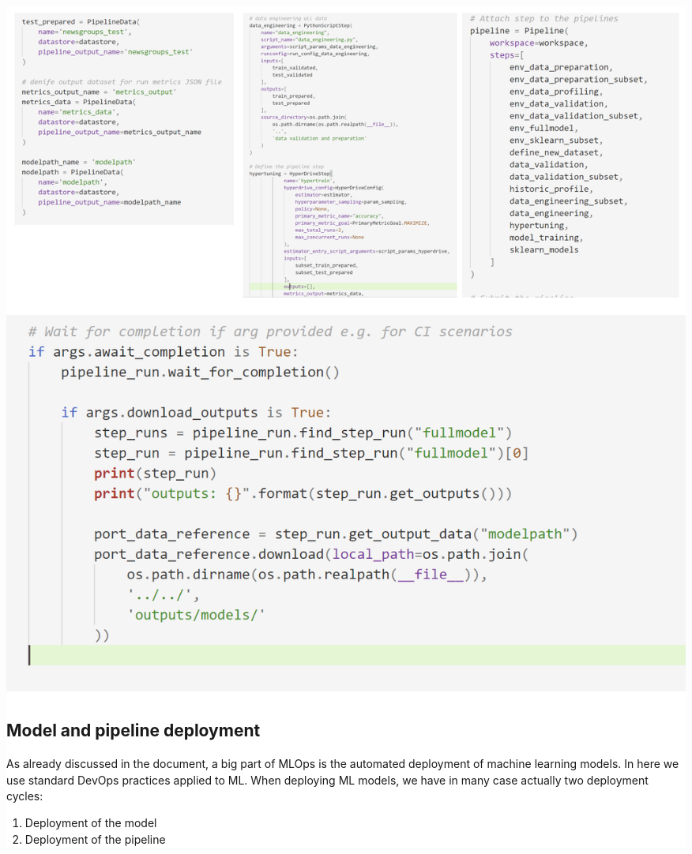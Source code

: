 ![An example of folder structure](images/pipelinegood.PNG)
![An example of folder structure](images/pipelinescript3.PNG)

## Model and pipeline deployment

As already discussed in the document, a big part of MLOps is the automated deployment of machine
learning models. In here we use standard DevOps practices applied to ML. When deploying ML models,
we have in many case actually two deployment cycles:
1. Deployment of the model
2. Deployment of the pipeline
